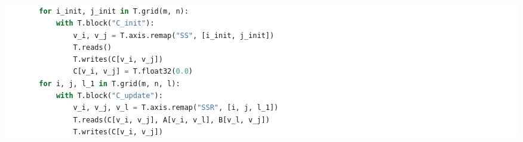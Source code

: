 ```python {linenos=true}
        for i_init, j_init in T.grid(m, n):
            with T.block("C_init"):
                v_i, v_j = T.axis.remap("SS", [i_init, j_init])
                T.reads()
                T.writes(C[v_i, v_j])
                C[v_i, v_j] = T.float32(0.0)
        for i, j, l_1 in T.grid(m, n, l):
            with T.block("C_update"):
                v_i, v_j, v_l = T.axis.remap("SSR", [i, j, l_1])
                T.reads(C[v_i, v_j], A[v_i, v_l], B[v_l, v_j])
                T.writes(C[v_i, v_j])
```